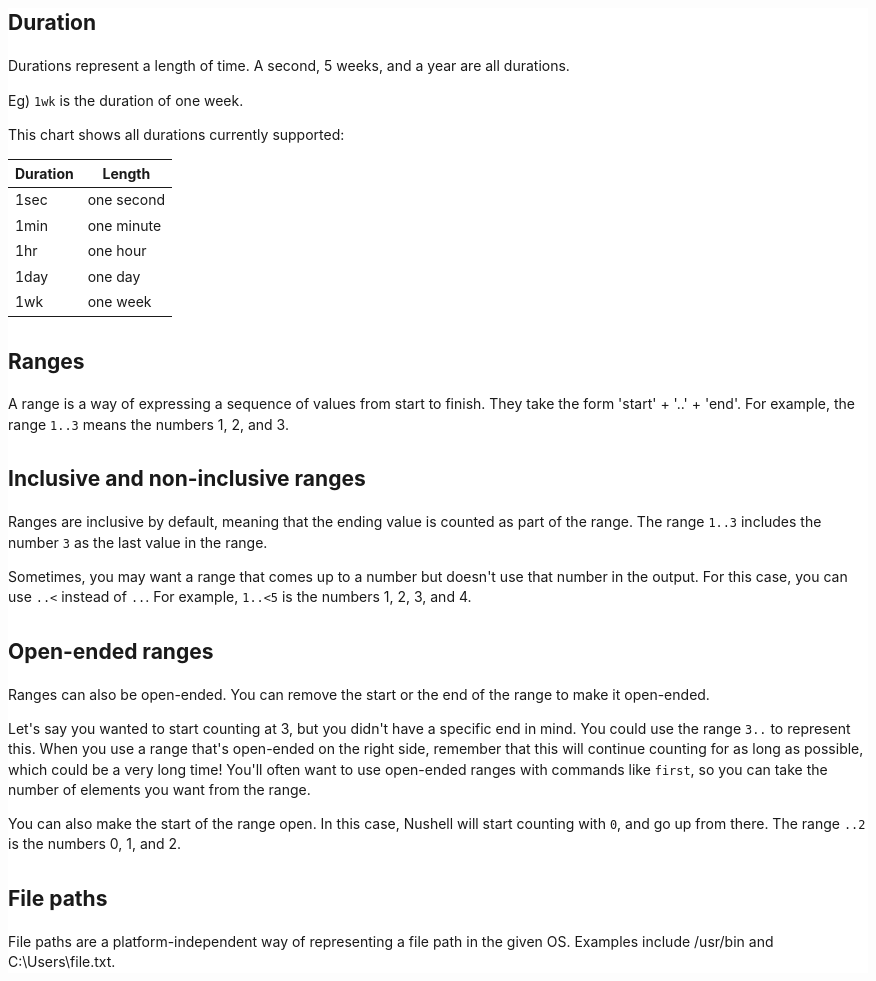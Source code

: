 ## Duration

Durations represent a length of time.  A second, 5 weeks, and a year are all durations.

Eg) `1wk` is the duration of one week.

This chart shows all durations currently supported:

| Duration | Length     |
|----------|------------|
|1sec      | one second |
|1min      | one minute |
|1hr       | one hour   |
|1day      | one day    |
|1wk       | one week   |

## Ranges

A range is a way of expressing a sequence of values from start to finish. They take the form 'start' + '..' + 'end'. For example, the range `1..3` means the numbers 1, 2, and 3.

## Inclusive and non-inclusive ranges

Ranges are inclusive by default, meaning that the ending value is counted as part of the range. The range `1..3` includes the number `3` as the last value in the range.

Sometimes, you may want a range that comes up to a number but doesn't use that number in the output. For this case, you can use `..<` instead of `..`. For example, `1..<5` is the numbers 1, 2, 3, and 4.

## Open-ended ranges

Ranges can also be open-ended. You can remove the start or the end of the range to make it open-ended.

Let's say you wanted to start counting at 3, but you didn't have a specific end in mind. You could use the range `3..` to represent this. When you use a range that's open-ended on the right side, remember that this will continue counting for as long as possible, which could be a very long time! You'll often want to use open-ended ranges with commands like `first`, so you can take the number of elements you want from the range.

You can also make the start of the range open. In this case, Nushell will start counting with `0`, and go up from there. The range `..2` is the numbers 0, 1, and 2.

## File paths

File paths are a platform-independent way of representing a file path in the given OS. Examples include /usr/bin and C:\Users\file.txt.
